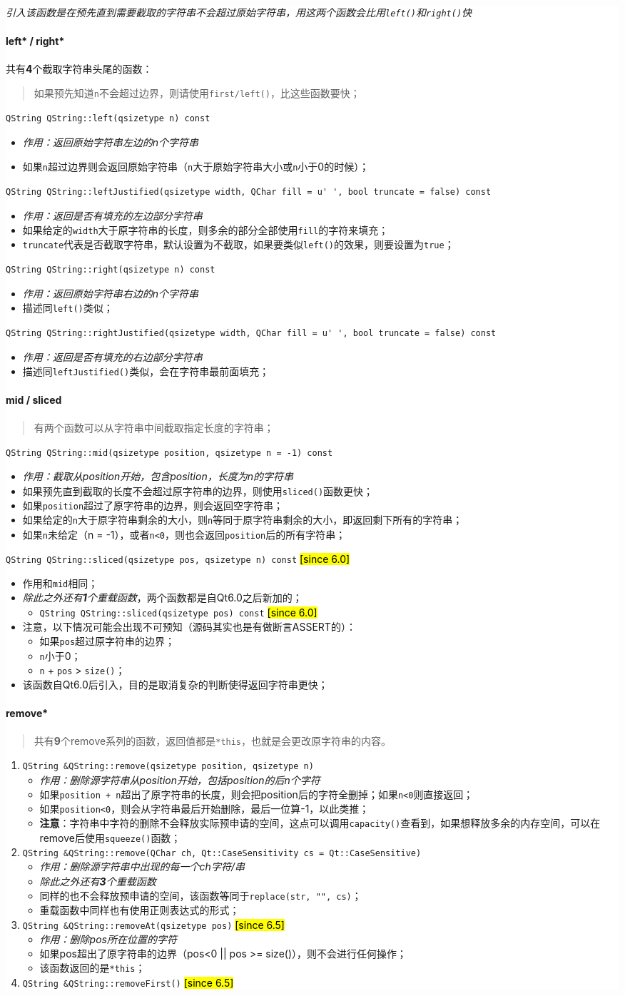 *引入该函数是在预先直到需要截取的字符串不会超过原始字符串，用这两个函数会比用`left()`和`right()`快*

#### left* / right*

共有**4**个截取字符串头尾的函数：

> 如果预先知道`n`不会超过边界，则请使用`first/left()`，比这些函数要快；

`QString QString::left(qsizetype n) const`

- *作用：返回原始字符串左边的n个字符串*

- 如果`n`超过边界则会返回原始字符串（`n`大于原始字符串大小或`n`小于0的时候）；

`QString QString::leftJustified(qsizetype width, QChar fill = u' ', bool truncate = false) const`

- *作用：返回是否有填充的左边部分字符串*
- 如果给定的`width`大于原字符串的长度，则多余的部分全部使用`fill`的字符来填充；
- `truncate`代表是否截取字符串，默认设置为不截取，如果要类似`left()`的效果，则要设置为`true`；

`QString QString::right(qsizetype n) const`

- *作用：返回原始字符串右边的n个字符串*
- 描述同`left()`类似；

`QString QString::rightJustified(qsizetype width, QChar fill = u' ', bool truncate = false) const`

- *作用：返回是否有填充的右边部分字符串*
- 描述同`leftJustified()`类似，会在字符串最前面填充；

#### mid / sliced

> 有两个函数可以从字符串中间截取指定长度的字符串；

`QString QString::mid(qsizetype position, qsizetype n = -1) const`

- *作用：截取从position开始，包含position，长度为n的字符串*
- 如果预先直到截取的长度不会超过原字符串的边界，则使用`sliced()`函数更快；
- 如果`position`超过了原字符串的边界，则会返回空字符串；
- 如果给定的`n`大于原字符串剩余的大小，则`n`等同于原字符串剩余的大小，即返回剩下所有的字符串；
- 如果`n`未给定（n = -1），或者`n<0`，则也会返回`position`后的所有字符串；

`QString QString::sliced(qsizetype pos, qsizetype n) const` <mark>[since 6.0]</mark>

- 作用和`mid`相同；
- *除此之外还有**1**个重载函数*，两个函数都是自Qt6.0之后新加的；
  - `QString QString::sliced(qsizetype pos) const` <mark>[since 6.0]</mark>
- 注意，以下情况可能会出现不可预知（源码其实也是有做断言ASSERT的）：
  - 如果`pos`超过原字符串的边界；
  - `n`小于0；
  - `n` + `pos` > `size()`；
- 该函数自Qt6.0后引入，目的是取消复杂的判断使得返回字符串更快；

#### remove*

> 共有**9**个remove系列的函数，返回值都是`*this`，也就是会更改原字符串的内容。

1. `QString &QString::remove(qsizetype position, qsizetype n)`
   - *作用：删除源字符串从position开始，包括position的后n个字符*
   - 如果`position + n`超出了原字符串的长度，则会把position后的字符全删掉；如果`n<0`则直接返回；
   - 如果`position<0`，则会从字符串最后开始删除，最后一位算-1，以此类推；
   - **注意**：字符串中字符的删除不会释放实际预申请的空间，这点可以调用`capacity()`查看到，如果想释放多余的内存空间，可以在remove后使用`squeeze()`函数；
2. `QString &QString::remove(QChar ch, Qt::CaseSensitivity cs = Qt::CaseSensitive)`
   - *作用：删除源字符串中出现的每一个ch字符/串*
   - *除此之外还有**3**个重载函数*
   - 同样的也不会释放预申请的空间，该函数等同于`replace(str, "", cs)`；
   - 重载函数中同样也有使用正则表达式的形式；
3. `QString &QString::removeAt(qsizetype pos)` <mark>[since 6.5]</mark>
   - *作用：删除pos所在位置的字符*
   - 如果pos超出了原字符串的边界（pos<0 || pos >= size()），则不会进行任何操作；
   - 该函数返回的是`*this`；
4. `QString &QString::removeFirst()` <mark>[since 6.5]</mark>

[^Extensibility]: 在UCS 编码中有一个叫做 "Zero Width No-Break Space" ，中文译名作“零宽无间断间隔”的字符，它的编码是 FEFF。而 FEFF 在 UCS 中是不存在的字符，所以不应该出现在实际传输中。UCS 规范建议我们在传输字节流前，先传输字符 "Zero Width No-Break Space"。这样如果接收者收到 FEFF，就表明这个字节流是 Big-Endian 的；如果收到FFFE，就表明这个字节流是 Little- Endian 的。